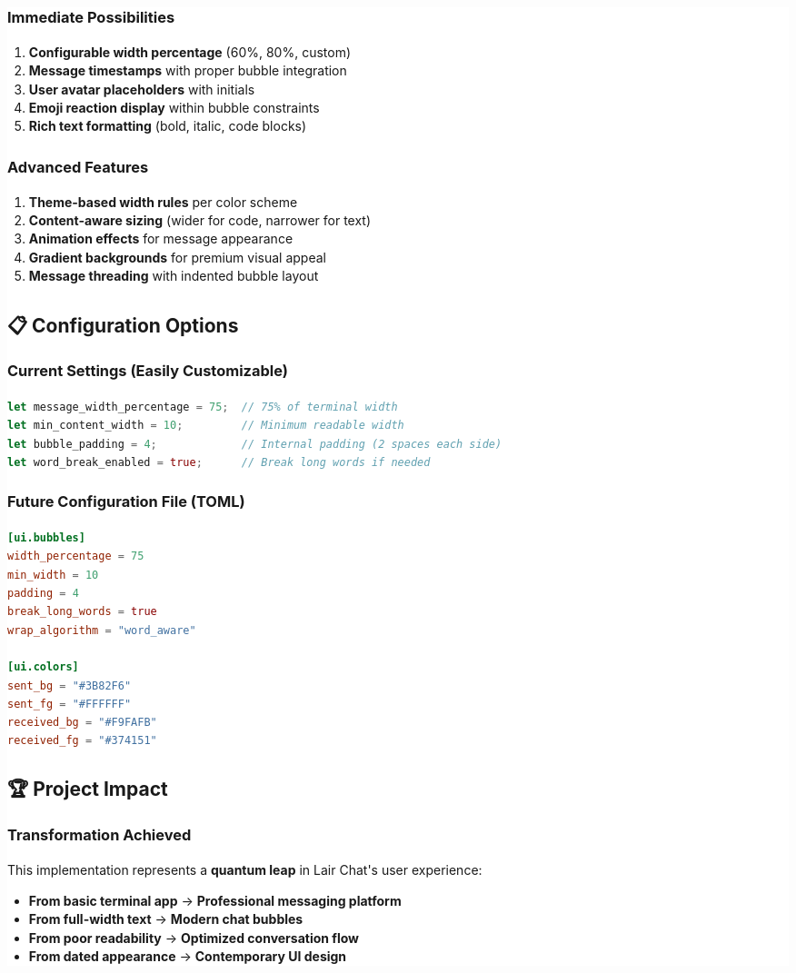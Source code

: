### **Immediate Possibilities**
1. **Configurable width percentage** (60%, 80%, custom)
2. **Message timestamps** with proper bubble integration
3. **User avatar placeholders** with initials
4. **Emoji reaction display** within bubble constraints
5. **Rich text formatting** (bold, italic, code blocks)

### **Advanced Features**
1. **Theme-based width rules** per color scheme
2. **Content-aware sizing** (wider for code, narrower for text)
3. **Animation effects** for message appearance
4. **Gradient backgrounds** for premium visual appeal
5. **Message threading** with indented bubble layout

## 📋 **Configuration Options**

### **Current Settings** (Easily Customizable)
```rust
let message_width_percentage = 75;  // 75% of terminal width
let min_content_width = 10;         // Minimum readable width
let bubble_padding = 4;             // Internal padding (2 spaces each side)
let word_break_enabled = true;      // Break long words if needed
```

### **Future Configuration File** (TOML)
```toml
[ui.bubbles]
width_percentage = 75
min_width = 10
padding = 4
break_long_words = true
wrap_algorithm = "word_aware"

[ui.colors]
sent_bg = "#3B82F6"
sent_fg = "#FFFFFF"
received_bg = "#F9FAFB"
received_fg = "#374151"
```

## 🏆 **Project Impact**

### **Transformation Achieved**
This implementation represents a **quantum leap** in Lair Chat's user experience:

- **From basic terminal app** → **Professional messaging platform**
- **From full-width text** → **Modern chat bubbles**
- **From poor readability** → **Optimized conversation flow**
- **From dated appearance** → **Contemporary UI design**

